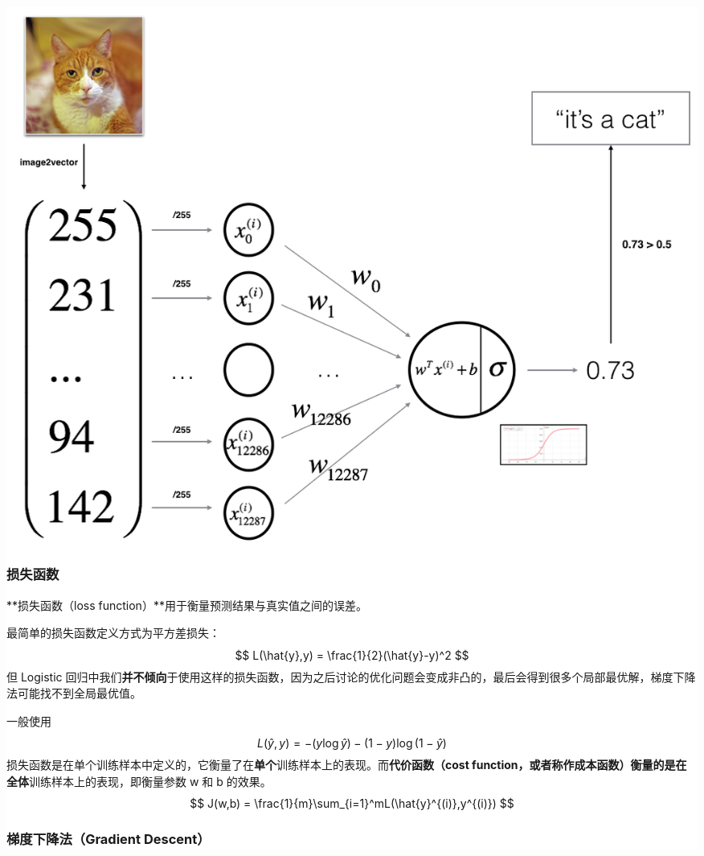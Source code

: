 ![逻辑回归图示](./pictures/LogReg_kiank.png)

### 损失函数

**损失函数（loss function）**用于衡量预测结果与真实值之间的误差。

最简单的损失函数定义方式为平方差损失：
$$
L(\hat{y},y) = \frac{1}{2}(\hat{y}-y)^2
$$
但 Logistic 回归中我们**并不倾向**于使用这样的损失函数，因为之后讨论的优化问题会变成非凸的，最后会得到很多个局部最优解，梯度下降法可能找不到全局最优值。

一般使用
$$
L(\hat{y},y) = -(y\log\hat{y})-(1-y)\log(1-\hat{y})
$$
损失函数是在单个训练样本中定义的，它衡量了在**单个**训练样本上的表现。而**代价函数（cost function，或者称作成本函数）**衡量的是在**全体**训练样本上的表现，即衡量参数 w 和 b 的效果。
$$
J(w,b) = \frac{1}{m}\sum_{i=1}^mL(\hat{y}^{(i)},y^{(i)})
$$
### 梯度下降法（Gradient Descent）
